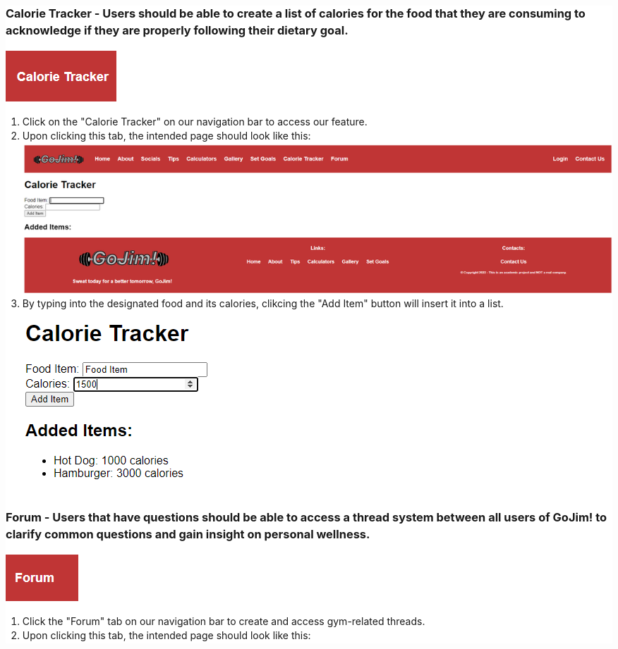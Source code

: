<h3>Calorie Tracker - Users should be able to create a list of calories for the food that they are consuming to acknowledge if they are properly following their dietary goal.</h3>
<img src="calor.PNG">
<ol>
<li>Click on the "Calorie Tracker" on our navigation bar to access our feature.</li>
<li>Upon clicking this tab, the intended page should look like this:</li>
<img src="calfront.PNG">
<li>By typing into the designated food and its calories, clikcing the "Add Item" button will insert it into a list.</li>
<img src="foodmsns.PNG">
</ol>

<h3>Forum - Users that have questions should be able to access a thread system between all users of GoJim! to clarify common questions and gain insight on personal wellness.</h3>
<img src="forum.PNG">
<ol>
<li>Click the "Forum" tab on our navigation bar to create and access gym-related threads.</li>
<li>Upon clicking this tab, the intended page should look like this:</li>